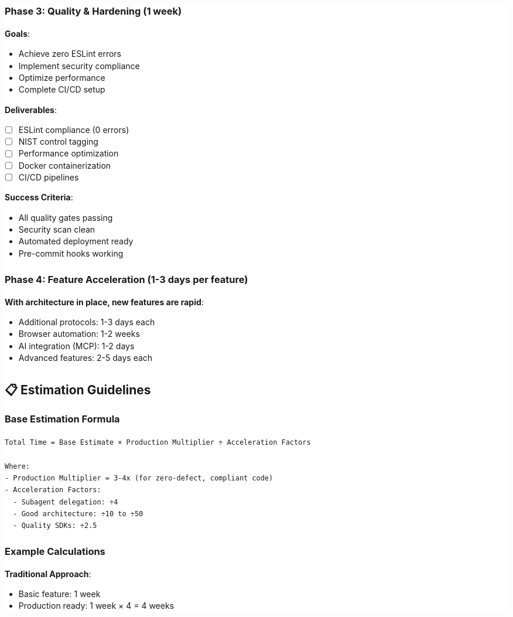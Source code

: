 ### Phase 3: Quality & Hardening (1 week)

**Goals**:

- Achieve zero ESLint errors
- Implement security compliance
- Optimize performance
- Complete CI/CD setup

**Deliverables**:

- [ ] ESLint compliance (0 errors)
- [ ] NIST control tagging
- [ ] Performance optimization
- [ ] Docker containerization
- [ ] CI/CD pipelines

**Success Criteria**:

- All quality gates passing
- Security scan clean
- Automated deployment ready
- Pre-commit hooks working

### Phase 4: Feature Acceleration (1-3 days per feature)

**With architecture in place, new features are rapid**:

- Additional protocols: 1-3 days each
- Browser automation: 1-2 weeks
- AI integration (MCP): 1-2 days
- Advanced features: 2-5 days each

## 📋 Estimation Guidelines

### Base Estimation Formula

```
Total Time = Base Estimate × Production Multiplier ÷ Acceleration Factors

Where:
- Production Multiplier = 3-4x (for zero-defect, compliant code)
- Acceleration Factors:
  - Subagent delegation: ÷4
  - Good architecture: ÷10 to ÷50
  - Quality SDKs: ÷2.5
```

### Example Calculations

**Traditional Approach**:

- Basic feature: 1 week
- Production ready: 1 week × 4 = 4 weeks
